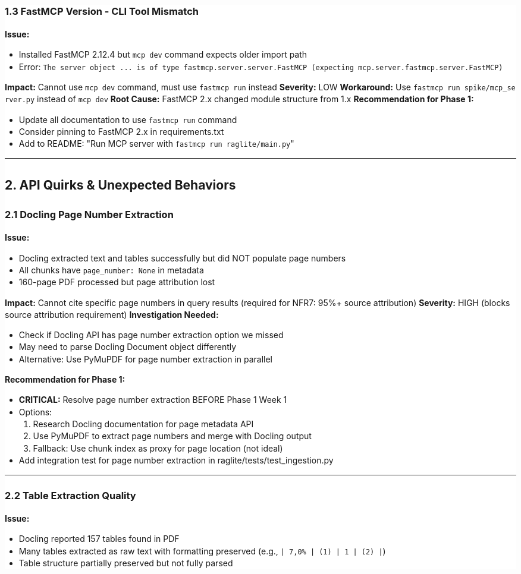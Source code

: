 
### 1.3 FastMCP Version - CLI Tool Mismatch

**Issue:**
- Installed FastMCP 2.12.4 but `mcp dev` command expects older import path
- Error: `The server object ... is of type fastmcp.server.server.FastMCP (expecting mcp.server.fastmcp.server.FastMCP)`

**Impact:** Cannot use `mcp dev` command, must use `fastmcp run` instead
**Severity:** LOW
**Workaround:** Use `fastmcp run spike/mcp_server.py` instead of `mcp dev`
**Root Cause:** FastMCP 2.x changed module structure from 1.x
**Recommendation for Phase 1:**
- Update all documentation to use `fastmcp run` command
- Consider pinning to FastMCP 2.x in requirements.txt
- Add to README: "Run MCP server with `fastmcp run raglite/main.py`"

---

## 2. API Quirks & Unexpected Behaviors

### 2.1 Docling Page Number Extraction

**Issue:**
- Docling extracted text and tables successfully but did NOT populate page numbers
- All chunks have `page_number: None` in metadata
- 160-page PDF processed but page attribution lost

**Impact:** Cannot cite specific page numbers in query results (required for NFR7: 95%+ source attribution)
**Severity:** HIGH (blocks source attribution requirement)
**Investigation Needed:**
- Check if Docling API has page number extraction option we missed
- May need to parse Docling Document object differently
- Alternative: Use PyMuPDF for page number extraction in parallel

**Recommendation for Phase 1:**
- **CRITICAL:** Resolve page number extraction BEFORE Phase 1 Week 1
- Options:
  1. Research Docling documentation for page metadata API
  2. Use PyMuPDF to extract page numbers and merge with Docling output
  3. Fallback: Use chunk index as proxy for page location (not ideal)
- Add integration test for page number extraction in raglite/tests/test_ingestion.py

---

### 2.2 Table Extraction Quality

**Issue:**
- Docling reported 157 tables found in PDF
- Many tables extracted as raw text with formatting preserved (e.g., `| 7,0% | (1) | 1 | (2) |`)
- Table structure partially preserved but not fully parsed
